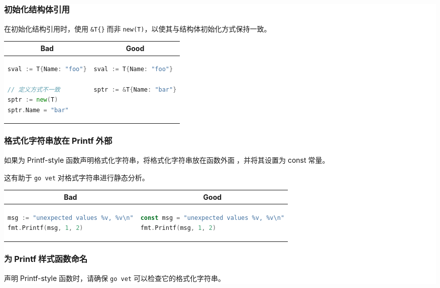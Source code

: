 ### 初始化结构体引用

在初始化结构引用时，使用 `&T{}` 而非 `new(T)`，以使其与结构体初始化方式保持一致。

<table>
<thead><tr><th>Bad</th><th>Good</th></tr></thead>
<tbody>
<tr><td>

```go
sval := T{Name: "foo"}

// 定义方式不一致
sptr := new(T)
sptr.Name = "bar"
```

</td><td>

```go
sval := T{Name: "foo"}

sptr := &T{Name: "bar"}
```

</td></tr>
</tbody></table>

### 格式化字符串放在 Printf 外部

如果为 Printf-style 函数声明格式化字符串，将格式化字符串放在函数外面 ，并将其设置为 const 常量。

这有助于 `go vet` 对格式字符串进行静态分析。

<table>
<thead><tr><th>Bad</th><th>Good</th></tr></thead>
<tbody>
<tr><td>

```go
msg := "unexpected values %v, %v\n"
fmt.Printf(msg, 1, 2)
```

</td><td>

```go
const msg = "unexpected values %v, %v\n"
fmt.Printf(msg, 1, 2)
```

</td></tr>
</tbody></table>

### 为 Printf 样式函数命名

声明 Printf-style 函数时，请确保 `go vet` 可以检查它的格式化字符串。
